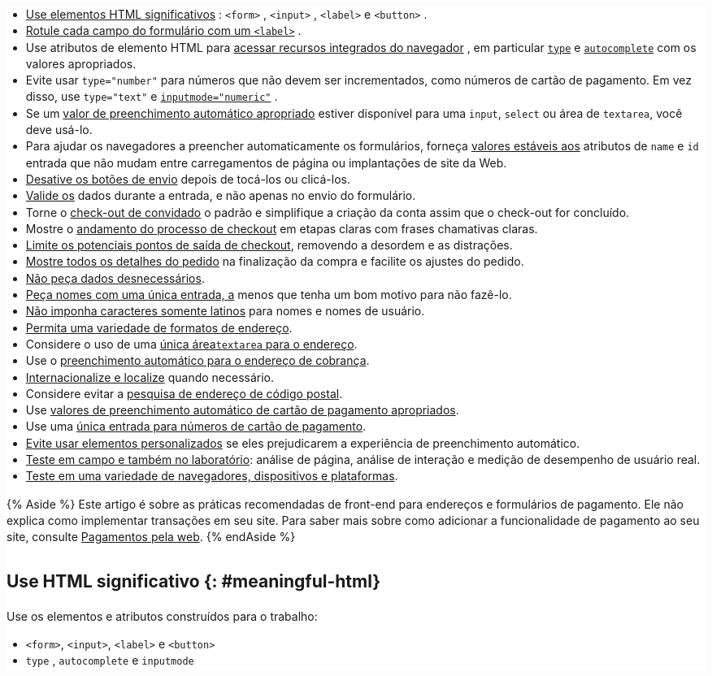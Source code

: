- [Use elementos HTML significativos](#meaningful-html) : `<form>` , `<input>` , `<label>` e `<button>` .
- [Rotule cada campo do formulário com um `<label>`](#html-label) .
- Use atributos de elemento HTML para [acessar recursos integrados do navegador](#html-attributes) , em particular [`type`](#type-attribute) e [`autocomplete`](#autocomplete-attribute) com os valores apropriados.
- Evite usar `type="number"` para números que não devem ser incrementados, como números de cartão de pagamento. Em vez disso, use `type="text"` e [`inputmode="numeric"`](#inputmode-attribute) .
- Se um [valor de preenchimento automático apropriado](#autocomplete-attribute) estiver disponível para uma `input`, `select` ou área de `textarea`, você deve usá-lo.
- Para ajudar os navegadores a preencher automaticamente os formulários, forneça [valores estáveis aos](#stable-name-id) atributos de `name` e `id` entrada que não mudam entre carregamentos de página ou implantações de site da Web.
- [Desative os botões de envio](#disable-submit) depois de tocá-los ou clicá-los.
- [Valide os](#validate) dados durante a entrada, e não apenas no envio do formulário.
- Torne o [check-out de convidado](#guest-checkout) o padrão e simplifique a criação da conta assim que o check-out for concluído.
- Mostre o [andamento do processo de checkout](#checkout-progress) em etapas claras com frases chamativas claras.
- [Limite os potenciais pontos de saída de checkout](#reduce-checkout-exits), removendo a desordem e as distrações.
- [Mostre todos os detalhes do pedido](#checkout-details) na finalização da compra e facilite os ajustes do pedido.
- [Não peça dados desnecessários](#unneeded-data).
- [Peça nomes com uma única entrada, a](#single-name-input) menos que tenha um bom motivo para não fazê-lo.
- [Não imponha caracteres somente latinos](#unicode-matching) para nomes e nomes de usuário.
- [Permita uma variedade de formatos de endereço](#address-variety).
- Considere o uso de uma [única área`textarea` para o endereço](#address-textarea).
- Use o [preenchimento automático para o endereço de cobrança](#billing-address).
- [Internacionalize e localize](#internationalization-localization) quando necessário.
- Considere evitar a [pesquisa de endereço de código postal](#postal-code-address-lookup).
- Use [valores de preenchimento automático de cartão de pagamento apropriados](#payment-form-autocomplete).
- Use uma [única entrada para números de cartão de pagamento](#single-number-input).
- [Evite usar elementos personalizados](#avoid-custom-elements) se eles prejudicarem a experiência de preenchimento automático.
- [Teste em campo e também no laboratório](#analytics-rum): análise de página, análise de interação e medição de desempenho de usuário real.
- [Teste em uma variedade de navegadores, dispositivos e plataformas](#test-platforms).

{% Aside %} Este artigo é sobre as práticas recomendadas de front-end para endereços e formulários de pagamento. Ele não explica como implementar transações em seu site. Para saber mais sobre como adicionar a funcionalidade de pagamento ao seu site, consulte [Pagamentos pela web](/payments). {% endAside %}

## Use HTML significativo {: #meaningful-html}

Use os elementos e atributos construídos para o trabalho:

- `<form>`, `<input>`, `<label>` e `<button>`
- `type` , `autocomplete` e `inputmode`
